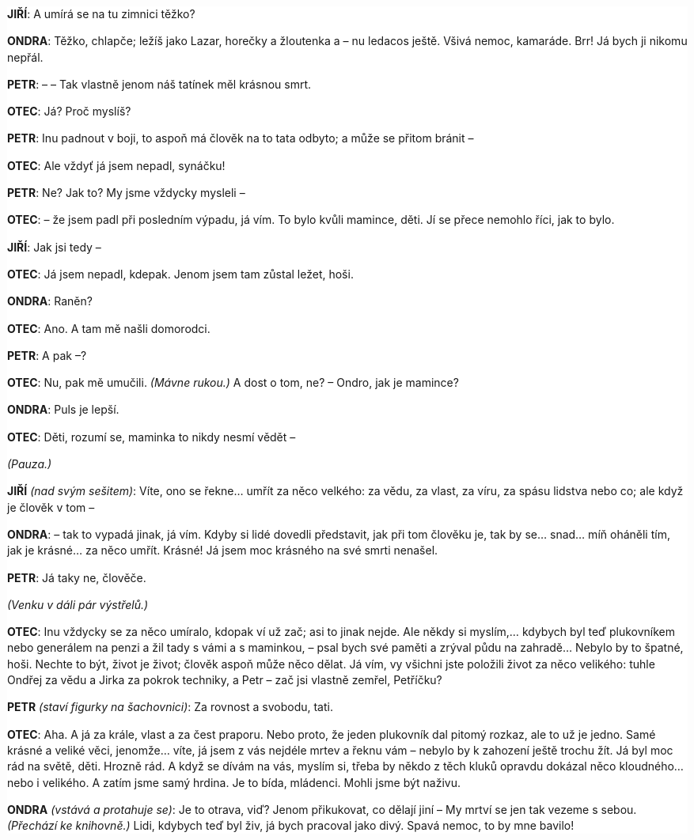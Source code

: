 **JIŘÍ**: A umírá se na tu zimnici těžko?

**ONDRA**: Těžko, chlapče; ležíš jako Lazar, horečky a žloutenka a – nu ledacos ještě. Všivá nemoc, kamaráde. Brr! Já bych ji nikomu nepřál.

**PETR**: – – Tak vlastně jenom náš tatínek měl krásnou smrt.

**OTEC**: Já? Proč myslíš?

**PETR**: Inu padnout v boji, to aspoň má člověk na to tata odbyto; a může se přitom bránit –

**OTEC**: Ale vždyť já jsem nepadl, synáčku!

**PETR**: Ne? Jak to? My jsme vždycky mysleli –

**OTEC**: – že jsem padl při posledním výpadu, já vím. To bylo kvůli mamince, děti. Jí se přece nemohlo říci, jak to bylo.

**JIŘÍ**: Jak jsi tedy –

**OTEC**: Já jsem nepadl, kdepak. Jenom jsem tam zůstal ležet, hoši.

**ONDRA**: Raněn?

**OTEC**: Ano. A tam mě našli domorodci.

**PETR**: A pak –?

**OTEC**: Nu, pak mě umučili. _(Mávne rukou.)_ A dost o tom, ne? – Ondro, jak je mamince?

**ONDRA**: Puls je lepší.

**OTEC**: Děti, rozumí se, maminka to nikdy nesmí vědět –

_(Pauza.)_

**JIŘÍ** _(nad svým sešitem)_: Víte, ono se řekne… umřít za něco velkého: za vědu, za vlast, za víru, za spásu lidstva nebo co; ale když je člověk v tom –

**ONDRA**: – tak to vypadá jinak, já vím. Kdyby si lidé dovedli představit, jak při tom člověku je, tak by se… snad… míň oháněli tím, jak je krásné… za něco umřít. Krásné! Já jsem moc krásného na své smrti nenašel.

**PETR**: Já taky ne, člověče.

_(Venku v dáli pár výstřelů.)_

**OTEC**: Inu vždycky se za něco umíralo, kdopak ví už zač; asi to jinak nejde. Ale někdy si myslím,… kdybych byl teď plukovníkem nebo generálem na penzi a žil tady s vámi a s maminkou, – psal bych své paměti a zrýval půdu na zahradě… Nebylo by to špatné, hoši. Nechte to být, život je život; člověk aspoň může něco dělat. Já vím, vy všichni jste položili život za něco velikého: tuhle Ondřej za vědu a Jirka za pokrok techniky, a Petr – zač jsi vlastně zemřel, Petříčku?

**PETR** _(staví figurky na šachovnici)_: Za rovnost a svobodu, tati.

**OTEC**: Aha. A já za krále, vlast a za čest praporu. Nebo proto, že jeden plukovník dal pitomý rozkaz, ale to už je jedno. Samé krásné a veliké věci, jenomže… víte, já jsem z vás nejdéle mrtev a řeknu vám – nebylo by k zahození ještě trochu žít. Já byl moc rád na světě, děti. Hrozně rád. A když se dívám na vás, myslím si, třeba by někdo z těch kluků opravdu dokázal něco kloudného… nebo i velikého. A zatím jsme samý hrdina. Je to bída, mládenci. Mohli jsme být naživu.

**ONDRA** _(vstává a protahuje se)_: Je to otrava, viď? Jenom přikukovat, co dělají jiní – My mrtví se jen tak vezeme s sebou. _(Přechází ke knihovně.)_ Lidi, kdybych teď byl živ, já bych pracoval jako divý. Spavá nemoc, to by mne bavilo!
